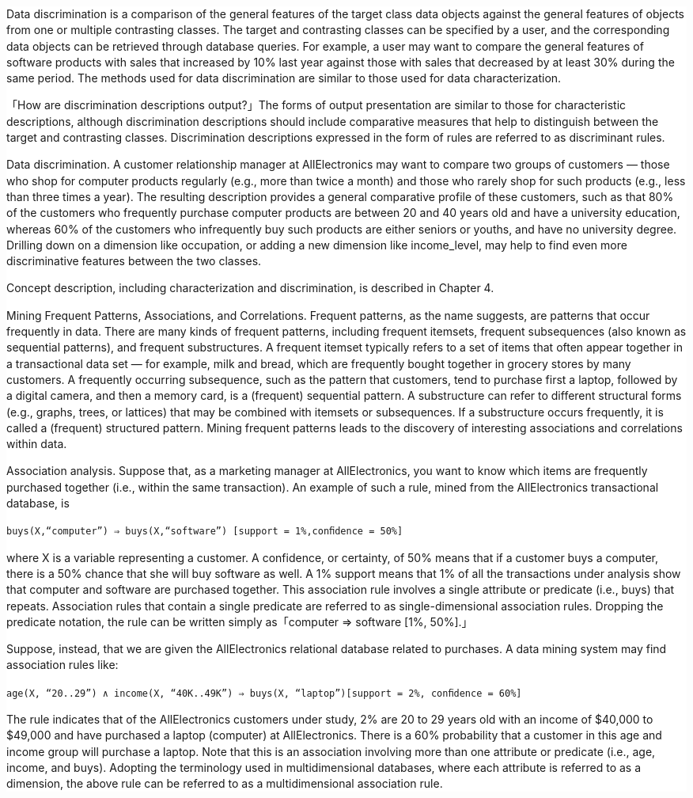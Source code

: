 Data discrimination is a comparison of the general features of the target class data objects against the general features of objects from one or multiple contrasting classes. The target and contrasting classes can be specified by a user, and the corresponding data objects can be retrieved through database queries. For example, a user may want to compare the general features of software products with sales that increased by 10% last year against those with sales that decreased by at least 30% during the same period. The methods used for data discrimination are similar to those used for data characterization.

「How are discrimination descriptions output?」The forms of output presentation are similar to those for characteristic descriptions, although discrimination descriptions should include comparative measures that help to distinguish between the target and contrasting classes. Discrimination descriptions expressed in the form of rules are referred to as discriminant rules.

Data discrimination. A customer relationship manager at AllElectronics may want to compare two groups of customers — those who shop for computer products regularly (e.g., more than twice a month) and those who rarely shop for such products (e.g., less than three times a year). The resulting description provides a general comparative profile of these customers, such as that 80% of the customers who frequently purchase computer products are between 20 and 40 years old and have a university education, whereas 60% of the customers who infrequently buy such products are either seniors or youths, and have no university degree. Drilling down on a dimension like occupation, or adding a new dimension like income_level, may help to find even more discriminative features between the two classes.

Concept description, including characterization and discrimination, is described in Chapter 4.

Mining Frequent Patterns, Associations, and Correlations. Frequent patterns, as the name suggests, are patterns that occur frequently in data. There are many kinds of frequent patterns, including frequent itemsets, frequent subsequences (also known as sequential patterns), and frequent substructures. A frequent itemset typically refers to a set of items that often appear together in a transactional data set — for example, milk and bread, which are frequently bought together in grocery stores by many customers. A frequently occurring subsequence, such as the pattern that customers, tend to purchase first a laptop, followed by a digital camera, and then a memory card, is a (frequent) sequential pattern. A substructure can refer to different structural forms (e.g., graphs, trees, or lattices) that may be combined with itemsets or subsequences. If a substructure occurs frequently, it is called a (frequent) structured pattern. Mining frequent patterns leads to the discovery of interesting associations and correlations within data.

Association analysis. Suppose that, as a marketing manager at AllElectronics, you want to know which items are frequently purchased together (i.e., within the same transaction). An example of such a rule, mined from the AllElectronics transactional database, is

    buys(X,“computer”) ⇒ buys(X,“software”) [support = 1%,conﬁdence = 50%]

where X is a variable representing a customer. A confidence, or certainty, of 50% means that if a customer buys a computer, there is a 50% chance that she will buy software as well. A 1% support means that 1% of all the transactions under analysis show that computer and software are purchased together. This association rule involves a single attribute or predicate (i.e., buys) that repeats. Association rules that contain a single predicate are referred to as single-dimensional association rules. Dropping the predicate notation, the rule can be written simply as「computer ⇒ software [1%, 50%].」

Suppose, instead, that we are given the AllElectronics relational database related to purchases. A data mining system may find association rules like:

    age(X, “20..29”) ∧ income(X, “40K..49K”) ⇒ buys(X, “laptop”)[support = 2%, conﬁdence = 60%]

The rule indicates that of the AllElectronics customers under study, 2% are 20 to 29 years old with an income of \$40,000 to $49,000 and have purchased a laptop (computer) at AllElectronics. There is a 60% probability that a customer in this age and income group will purchase a laptop. Note that this is an association involving more than one attribute or predicate (i.e., age, income, and buys). Adopting the terminology used in multidimensional databases, where each attribute is referred to as a dimension, the above rule can be referred to as a multidimensional association rule.
